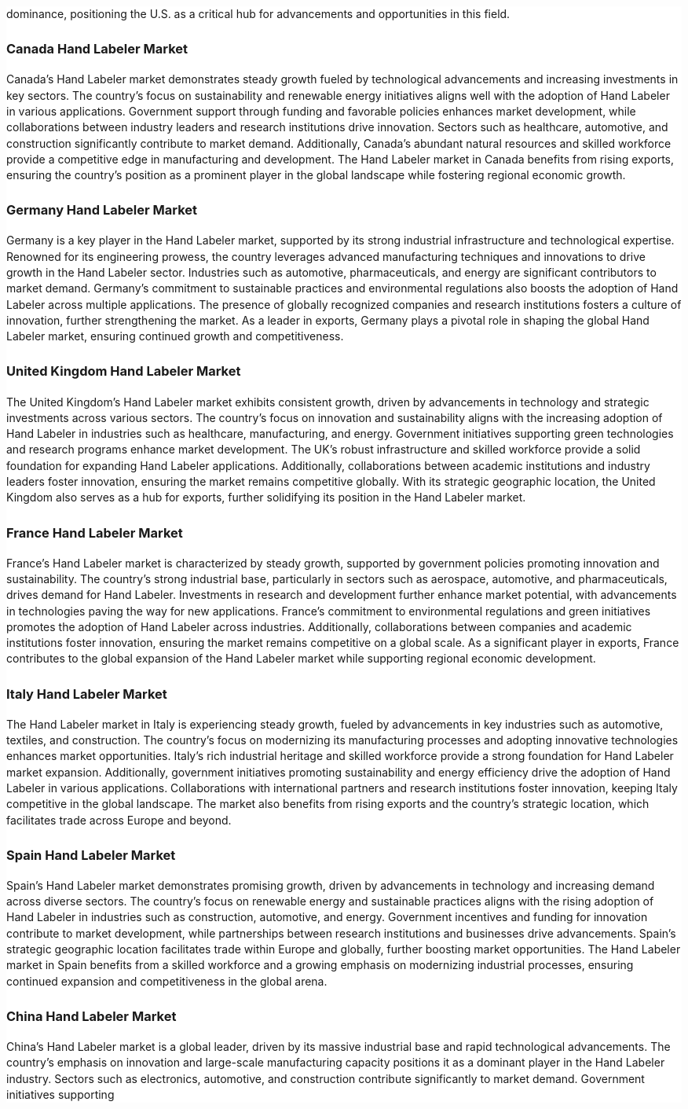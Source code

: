 dominance, positioning the U.S. as a critical hub for advancements and opportunities in this field.</p><h3>Canada Hand Labeler Market</h3><p>Canada&rsquo;s Hand Labeler market demonstrates steady growth fueled by technological advancements and increasing investments in key sectors. The country&rsquo;s focus on sustainability and renewable energy initiatives aligns well with the adoption of Hand Labeler in various applications. Government support through funding and favorable policies enhances market development, while collaborations between industry leaders and research institutions drive innovation. Sectors such as healthcare, automotive, and construction significantly contribute to market demand. Additionally, Canada&rsquo;s abundant natural resources and skilled workforce provide a competitive edge in manufacturing and development. The Hand Labeler market in Canada benefits from rising exports, ensuring the country&rsquo;s position as a prominent player in the global landscape while fostering regional economic growth.</p><h3>Germany Hand Labeler Market</h3><p>Germany is a key player in the Hand Labeler market, supported by its strong industrial infrastructure and technological expertise. Renowned for its engineering prowess, the country leverages advanced manufacturing techniques and innovations to drive growth in the Hand Labeler sector. Industries such as automotive, pharmaceuticals, and energy are significant contributors to market demand. Germany&rsquo;s commitment to sustainable practices and environmental regulations also boosts the adoption of Hand Labeler across multiple applications. The presence of globally recognized companies and research institutions fosters a culture of innovation, further strengthening the market. As a leader in exports, Germany plays a pivotal role in shaping the global Hand Labeler market, ensuring continued growth and competitiveness.</p><h3>United Kingdom Hand Labeler Market</h3><p>The United Kingdom&rsquo;s Hand Labeler market exhibits consistent growth, driven by advancements in technology and strategic investments across various sectors. The country&rsquo;s focus on innovation and sustainability aligns with the increasing adoption of Hand Labeler in industries such as healthcare, manufacturing, and energy. Government initiatives supporting green technologies and research programs enhance market development. The UK&rsquo;s robust infrastructure and skilled workforce provide a solid foundation for expanding Hand Labeler applications. Additionally, collaborations between academic institutions and industry leaders foster innovation, ensuring the market remains competitive globally. With its strategic geographic location, the United Kingdom also serves as a hub for exports, further solidifying its position in the Hand Labeler market.</p><h3>France Hand Labeler Market</h3><p>France&rsquo;s Hand Labeler market is characterized by steady growth, supported by government policies promoting innovation and sustainability. The country&rsquo;s strong industrial base, particularly in sectors such as aerospace, automotive, and pharmaceuticals, drives demand for Hand Labeler. Investments in research and development further enhance market potential, with advancements in technologies paving the way for new applications. France&rsquo;s commitment to environmental regulations and green initiatives promotes the adoption of Hand Labeler across industries. Additionally, collaborations between companies and academic institutions foster innovation, ensuring the market remains competitive on a global scale. As a significant player in exports, France contributes to the global expansion of the Hand Labeler market while supporting regional economic development.</p><h3>Italy Hand Labeler Market</h3><p>The Hand Labeler market in Italy is experiencing steady growth, fueled by advancements in key industries such as automotive, textiles, and construction. The country&rsquo;s focus on modernizing its manufacturing processes and adopting innovative technologies enhances market opportunities. Italy&rsquo;s rich industrial heritage and skilled workforce provide a strong foundation for Hand Labeler market expansion. Additionally, government initiatives promoting sustainability and energy efficiency drive the adoption of Hand Labeler in various applications. Collaborations with international partners and research institutions foster innovation, keeping Italy competitive in the global landscape. The market also benefits from rising exports and the country&rsquo;s strategic location, which facilitates trade across Europe and beyond.</p><h3>Spain Hand Labeler Market</h3><p>Spain&rsquo;s Hand Labeler market demonstrates promising growth, driven by advancements in technology and increasing demand across diverse sectors. The country&rsquo;s focus on renewable energy and sustainable practices aligns with the rising adoption of Hand Labeler in industries such as construction, automotive, and energy. Government incentives and funding for innovation contribute to market development, while partnerships between research institutions and businesses drive advancements. Spain&rsquo;s strategic geographic location facilitates trade within Europe and globally, further boosting market opportunities. The Hand Labeler market in Spain benefits from a skilled workforce and a growing emphasis on modernizing industrial processes, ensuring continued expansion and competitiveness in the global arena.</p><h3>China Hand Labeler Market</h3><p>China&rsquo;s Hand Labeler market is a global leader, driven by its massive industrial base and rapid technological advancements. The country&rsquo;s emphasis on innovation and large-scale manufacturing capacity positions it as a dominant player in the Hand Labeler industry. Sectors such as electronics, automotive, and construction contribute significantly to market demand. Government initiatives supporting